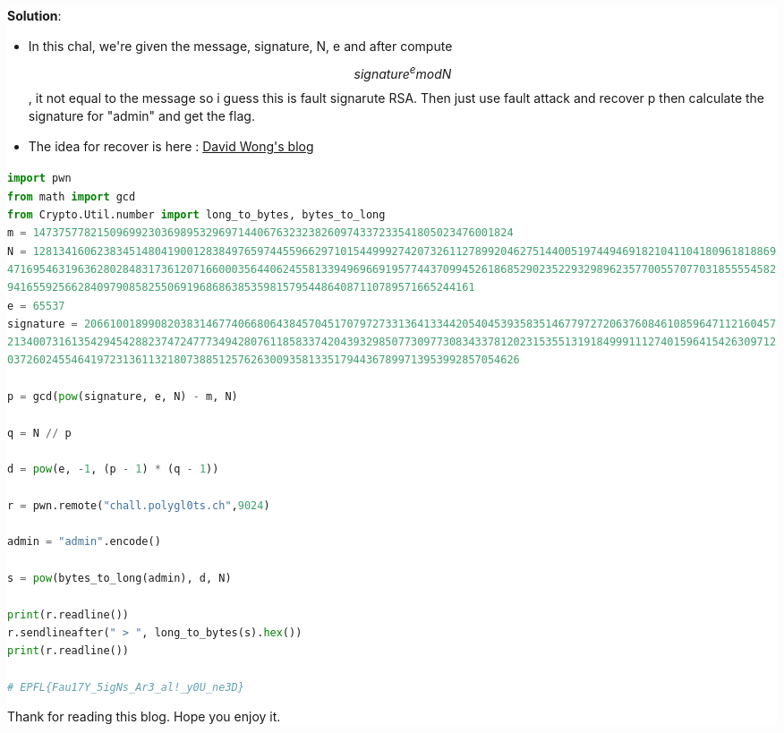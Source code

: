 ```python
```

**Solution**:

- In this chal, we're given the message, signature, N, e and after compute $$signature^e mod N$$, it not equal to the message so i guess this is fault signarute RSA. Then just use fault attack and recover p then calculate the signature for "admin" and get the flag.

- The idea for recover is here : [David Wong's blog](https://www.cryptologie.net/article/371/fault-attacks-on-rsas-signatures/)

```python
import pwn
from math import gcd
from Crypto.Util.number import long_to_bytes, bytes_to_long
m = 147375778215096992303698953296971440676323238260974337233541805023476001824
N = 128134160623834514804190012838497659744559662971015449992742073261127899204627514400519744946918210411041809618188694716954631963628028483173612071660003564406245581339496966919577443709945261868529023522932989623577005570770318555545829416559256628409790858255069196868638535981579544864087110789571665244161
e = 65537
signature = 20661001899082038314677406680643845704517079727331364133442054045393583514677972720637608461085964711216045721340073161354294542882374724777349428076118583374204393298507730977308343378120231535513191849991112740159641542630971203726024554641972313611321807388512576263009358133517944367899713953992857054626

p = gcd(pow(signature, e, N) - m, N)

q = N // p

d = pow(e, -1, (p - 1) * (q - 1))

r = pwn.remote("chall.polygl0ts.ch",9024)

admin = "admin".encode()

s = pow(bytes_to_long(admin), d, N)

print(r.readline())
r.sendlineafter(" > ", long_to_bytes(s).hex())
print(r.readline())

# EPFL{Fau17Y_5igNs_Ar3_al!_y0U_ne3D}
```

Thank for reading this blog. Hope you enjoy it.
